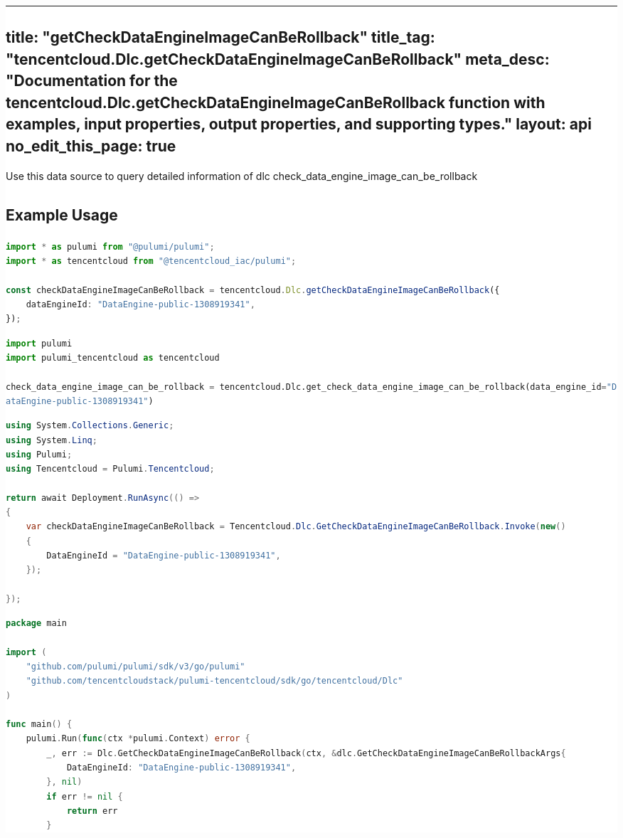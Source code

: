 
---
title: "getCheckDataEngineImageCanBeRollback"
title_tag: "tencentcloud.Dlc.getCheckDataEngineImageCanBeRollback"
meta_desc: "Documentation for the tencentcloud.Dlc.getCheckDataEngineImageCanBeRollback function with examples, input properties, output properties, and supporting types."
layout: api
no_edit_this_page: true
---






Use this data source to query detailed information of dlc check_data_engine_image_can_be_rollback

## Example Usage


```typescript
import * as pulumi from "@pulumi/pulumi";
import * as tencentcloud from "@tencentcloud_iac/pulumi";

const checkDataEngineImageCanBeRollback = tencentcloud.Dlc.getCheckDataEngineImageCanBeRollback({
    dataEngineId: "DataEngine-public-1308919341",
});
```
```python
import pulumi
import pulumi_tencentcloud as tencentcloud

check_data_engine_image_can_be_rollback = tencentcloud.Dlc.get_check_data_engine_image_can_be_rollback(data_engine_id="DataEngine-public-1308919341")
```
```csharp
using System.Collections.Generic;
using System.Linq;
using Pulumi;
using Tencentcloud = Pulumi.Tencentcloud;

return await Deployment.RunAsync(() => 
{
    var checkDataEngineImageCanBeRollback = Tencentcloud.Dlc.GetCheckDataEngineImageCanBeRollback.Invoke(new()
    {
        DataEngineId = "DataEngine-public-1308919341",
    });

});
```
```go
package main

import (
	"github.com/pulumi/pulumi/sdk/v3/go/pulumi"
	"github.com/tencentcloudstack/pulumi-tencentcloud/sdk/go/tencentcloud/Dlc"
)

func main() {
	pulumi.Run(func(ctx *pulumi.Context) error {
		_, err := Dlc.GetCheckDataEngineImageCanBeRollback(ctx, &dlc.GetCheckDataEngineImageCanBeRollbackArgs{
			DataEngineId: "DataEngine-public-1308919341",
		}, nil)
		if err != nil {
			return err
		}
```